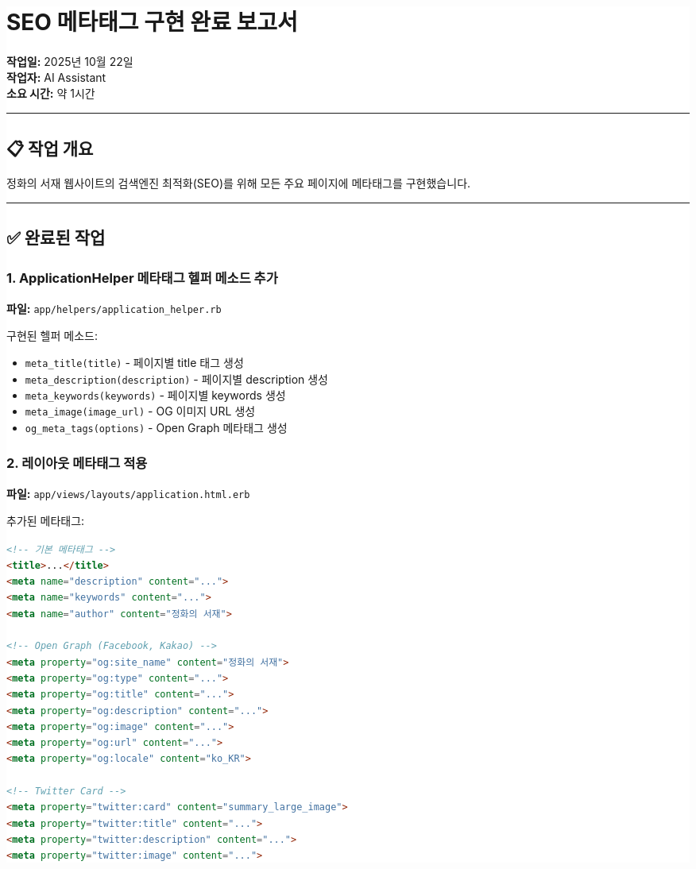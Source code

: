 # SEO 메타태그 구현 완료 보고서

**작업일:** 2025년 10월 22일  
**작업자:** AI Assistant  
**소요 시간:** 약 1시간

---

## 📋 작업 개요

정화의 서재 웹사이트의 검색엔진 최적화(SEO)를 위해 모든 주요 페이지에 메타태그를 구현했습니다.

---

## ✅ 완료된 작업

### 1. ApplicationHelper 메타태그 헬퍼 메소드 추가
**파일:** `app/helpers/application_helper.rb`

구현된 헬퍼 메소드:
- `meta_title(title)` - 페이지별 title 태그 생성
- `meta_description(description)` - 페이지별 description 생성
- `meta_keywords(keywords)` - 페이지별 keywords 생성
- `meta_image(image_url)` - OG 이미지 URL 생성
- `og_meta_tags(options)` - Open Graph 메타태그 생성

### 2. 레이아웃 메타태그 적용
**파일:** `app/views/layouts/application.html.erb`

추가된 메타태그:
```html
<!-- 기본 메타태그 -->
<title>...</title>
<meta name="description" content="...">
<meta name="keywords" content="...">
<meta name="author" content="정화의 서재">

<!-- Open Graph (Facebook, Kakao) -->
<meta property="og:site_name" content="정화의 서재">
<meta property="og:type" content="...">
<meta property="og:title" content="...">
<meta property="og:description" content="...">
<meta property="og:image" content="...">
<meta property="og:url" content="...">
<meta property="og:locale" content="ko_KR">

<!-- Twitter Card -->
<meta property="twitter:card" content="summary_large_image">
<meta property="twitter:title" content="...">
<meta property="twitter:description" content="...">
<meta property="twitter:image" content="...">
```
